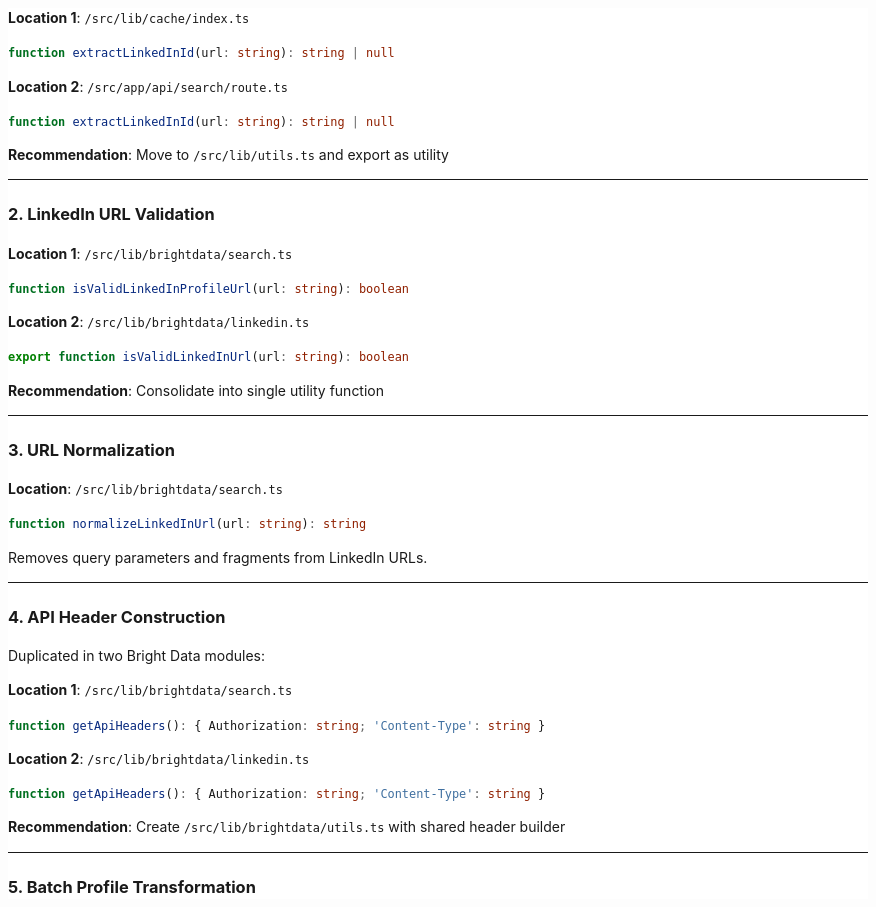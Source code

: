 **Location 1**: `/src/lib/cache/index.ts`
```typescript
function extractLinkedInId(url: string): string | null
```

**Location 2**: `/src/app/api/search/route.ts`
```typescript
function extractLinkedInId(url: string): string | null
```

**Recommendation**: Move to `/src/lib/utils.ts` and export as utility

---

### 2. LinkedIn URL Validation

**Location 1**: `/src/lib/brightdata/search.ts`
```typescript
function isValidLinkedInProfileUrl(url: string): boolean
```

**Location 2**: `/src/lib/brightdata/linkedin.ts`
```typescript
export function isValidLinkedInUrl(url: string): boolean
```

**Recommendation**: Consolidate into single utility function

---

### 3. URL Normalization

**Location**: `/src/lib/brightdata/search.ts`
```typescript
function normalizeLinkedInUrl(url: string): string
```

Removes query parameters and fragments from LinkedIn URLs.

---

### 4. API Header Construction

Duplicated in two Bright Data modules:

**Location 1**: `/src/lib/brightdata/search.ts`
```typescript
function getApiHeaders(): { Authorization: string; 'Content-Type': string }
```

**Location 2**: `/src/lib/brightdata/linkedin.ts`
```typescript
function getApiHeaders(): { Authorization: string; 'Content-Type': string }
```

**Recommendation**: Create `/src/lib/brightdata/utils.ts` with shared header builder

---

### 5. Batch Profile Transformation

